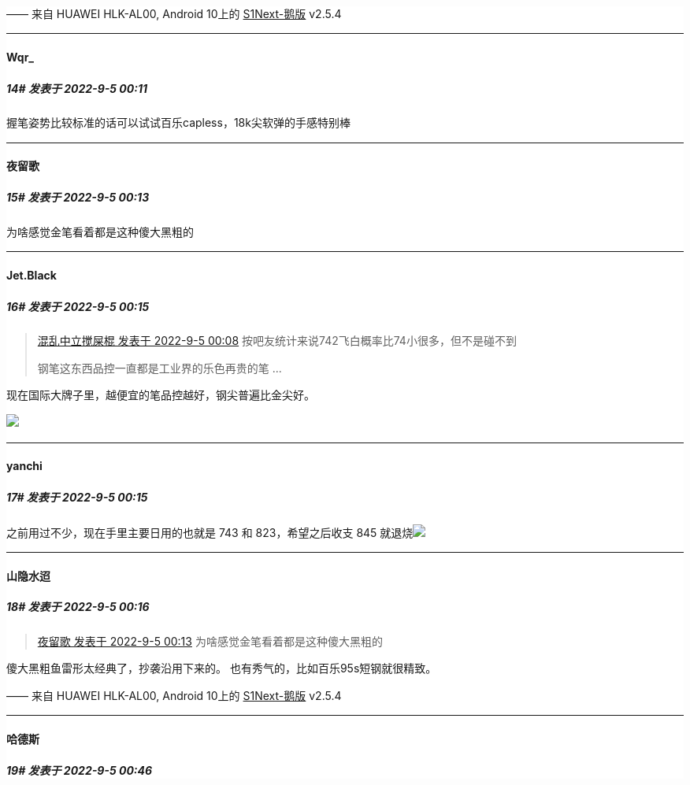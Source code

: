 —— 来自 HUAWEI HLK-AL00, Android 10上的 [S1Next-鹅版](https://github.com/ykrank/S1-Next/releases) v2.5.4

*****

####  Wqr_  
##### 14#       发表于 2022-9-5 00:11

握笔姿势比较标准的话可以试试百乐capless，18k尖软弹的手感特别棒

*****

####  夜留歌  
##### 15#       发表于 2022-9-5 00:13

为啥感觉金笔看着都是这种傻大黑粗的

*****

####  Jet.Black  
##### 16#       发表于 2022-9-5 00:15

<blockquote><a href="httphttps://bbs.saraba1st.com/2b/forum.php?mod=redirect&amp;goto=findpost&amp;pid=57343089&amp;ptid=2090736" target="_blank">混乱中立搅屎棍 发表于 2022-9-5 00:08</a>
按吧友统计来说742飞白概率比74小很多，但不是碰不到

钢笔这东西品控一直都是工业界的乐色再贵的笔 ...</blockquote>
现在国际大牌子里，越便宜的笔品控越好，钢尖普遍比金尖好。

<img src="https://static.saraba1st.com/image/smiley/face2017/067.png" referrerpolicy="no-referrer">

*****

####  yanchi  
##### 17#       发表于 2022-9-5 00:15

之前用过不少，现在手里主要日用的也就是 743 和 823，希望之后收支 845 就退烧<img src="https://static.saraba1st.com/image/smiley/face2017/029.png" referrerpolicy="no-referrer">

*****

####  山隐水迢  
##### 18#       发表于 2022-9-5 00:16

<blockquote><a href="httphttps://bbs.saraba1st.com/2b/forum.php?mod=redirect&amp;goto=findpost&amp;pid=57343134&amp;ptid=2090736" target="_blank">夜留歌 发表于 2022-9-5 00:13</a>
为啥感觉金笔看着都是这种傻大黑粗的</blockquote>
傻大黑粗鱼雷形太经典了，抄袭沿用下来的。
也有秀气的，比如百乐95s短钢就很精致。

—— 来自 HUAWEI HLK-AL00, Android 10上的 [S1Next-鹅版](https://github.com/ykrank/S1-Next/releases) v2.5.4

*****

####  哈德斯  
##### 19#       发表于 2022-9-5 00:46
